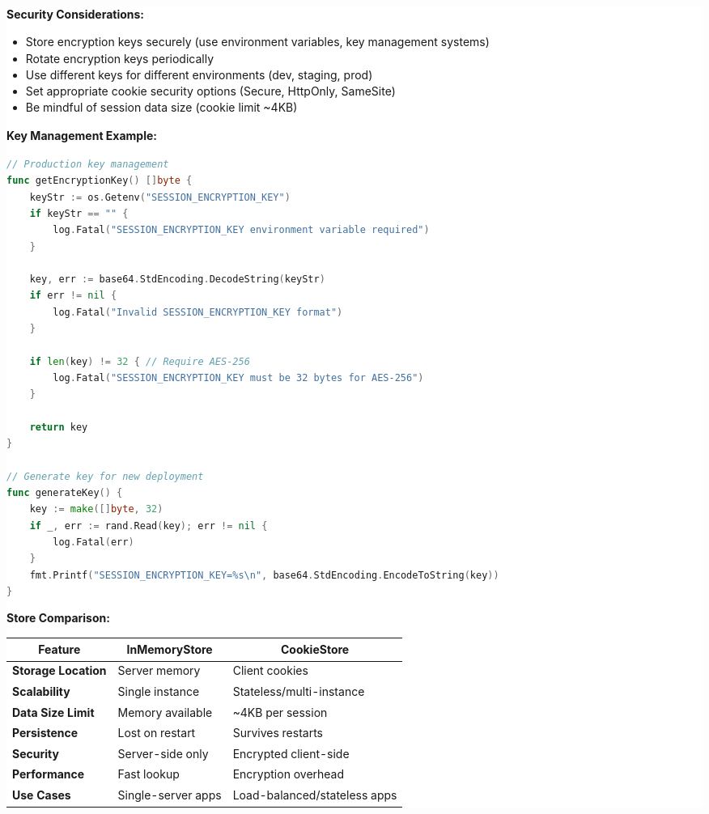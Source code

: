 **Security Considerations:**
- Store encryption keys securely (use environment variables, key management systems)
- Rotate encryption keys periodically
- Use different keys for different environments (dev, staging, prod)
- Set appropriate cookie security options (Secure, HttpOnly, SameSite)
- Be mindful of session data size (cookie limit ~4KB)

**Key Management Example:**
```go
// Production key management
func getEncryptionKey() []byte {
    keyStr := os.Getenv("SESSION_ENCRYPTION_KEY")
    if keyStr == "" {
        log.Fatal("SESSION_ENCRYPTION_KEY environment variable required")
    }
    
    key, err := base64.StdEncoding.DecodeString(keyStr)
    if err != nil {
        log.Fatal("Invalid SESSION_ENCRYPTION_KEY format")
    }
    
    if len(key) != 32 { // Require AES-256
        log.Fatal("SESSION_ENCRYPTION_KEY must be 32 bytes for AES-256")
    }
    
    return key
}

// Generate key for new deployment
func generateKey() {
    key := make([]byte, 32)
    if _, err := rand.Read(key); err != nil {
        log.Fatal(err)
    }
    fmt.Printf("SESSION_ENCRYPTION_KEY=%s\n", base64.StdEncoding.EncodeToString(key))
}
```

**Store Comparison:**

| Feature | InMemoryStore | CookieStore |
|---------|---------------|-------------|
| **Storage Location** | Server memory | Client cookies |
| **Scalability** | Single instance | Stateless/multi-instance |
| **Data Size Limit** | Memory available | ~4KB per session |
| **Persistence** | Lost on restart | Survives restarts |
| **Security** | Server-side only | Encrypted client-side |
| **Performance** | Fast lookup | Encryption overhead |
| **Use Cases** | Single-server apps | Load-balanced/stateless apps |
